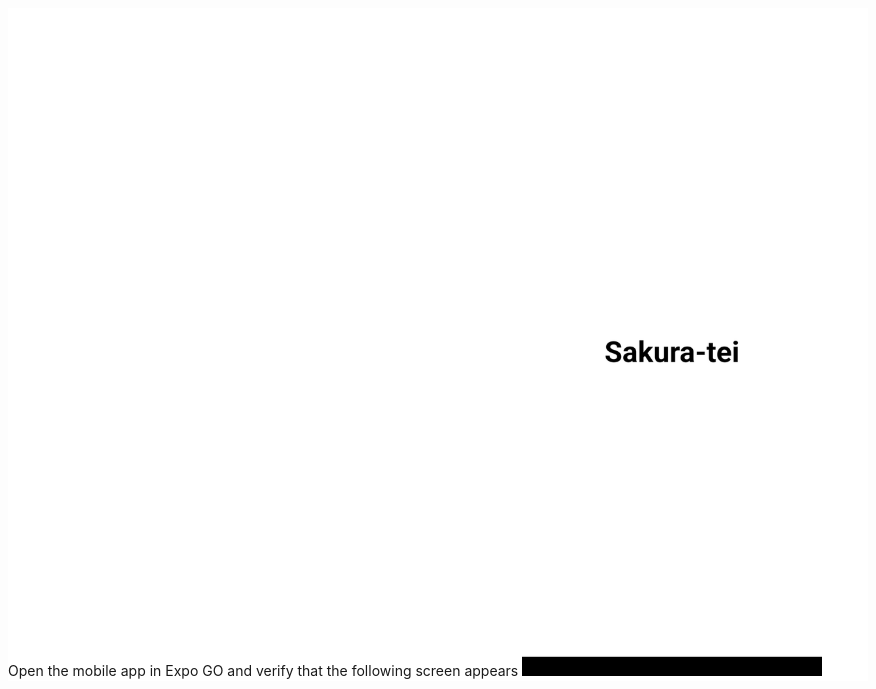 Open the mobile app in Expo GO and verify that the following screen appears
<img src="../../static/img/3rd/docs/only_text_home_screen.png" alt="Updated Splash Screen" width="300">

